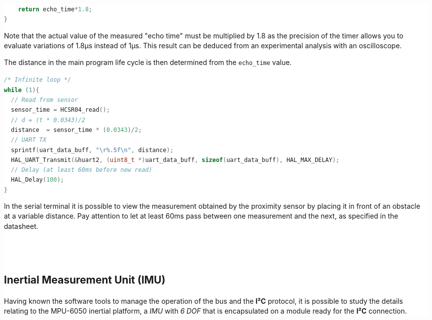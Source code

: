 ```c
	return echo_time*1.8;
}
```
Note that the actual value of the measured "echo time" must be multiplied by 1.8 as the precision of the timer allows you to evaluate variations of 1.8μs instead of 1μs. This result can be deduced from an experimental analysis with an oscilloscope.

The distance in the main program life cycle is then determined from the `echo_time` value.
```c
/* Infinite loop */
while (1){
  // Read from sensor
  sensor_time = HCSR04_read();
  // d = (t * 0.0343)/2
  distance  = sensor_time * (0.0343)/2;
  // UART TX
  sprintf(uart_data_buff, "\r%.5f\n", distance);
  HAL_UART_Transmit(&huart2, (uint8_t *)uart_data_buff, sizeof(uart_data_buff), HAL_MAX_DELAY);
  // Delay (at least 60ms before new read)
  HAL_Delay(100);
}
```
In the serial terminal it is possible to view the measurement obtained by the proximity sensor by placing it in front of an obstacle at a variable distance. Pay attention to let at least 60ms pass between one measurement and the next, as specified in the datasheet.

</br>



</br>

## Inertial Measurement Unit (IMU)

Having known the software tools to manage the operation of the bus and the **I²C** protocol, it is possible to study the details relating to the MPU-6050 inertial platform, a *IMU* with *6 DOF* that is encapsulated on a module ready for the **I²C** connection.

<p align="center">